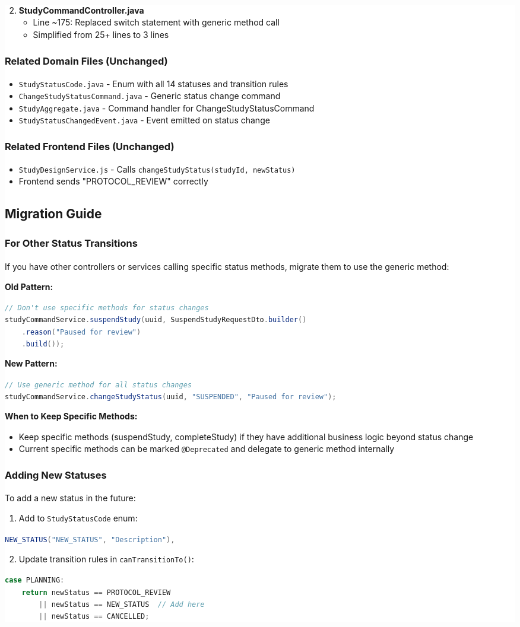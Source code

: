 2. **StudyCommandController.java**
   - Line ~175: Replaced switch statement with generic method call
   - Simplified from 25+ lines to 3 lines

### Related Domain Files (Unchanged)
- `StudyStatusCode.java` - Enum with all 14 statuses and transition rules
- `ChangeStudyStatusCommand.java` - Generic status change command
- `StudyAggregate.java` - Command handler for ChangeStudyStatusCommand
- `StudyStatusChangedEvent.java` - Event emitted on status change

### Related Frontend Files (Unchanged)
- `StudyDesignService.js` - Calls `changeStudyStatus(studyId, newStatus)`
- Frontend sends "PROTOCOL_REVIEW" correctly

## Migration Guide

### For Other Status Transitions

If you have other controllers or services calling specific status methods, migrate them to use the generic method:

**Old Pattern:**
```java
// Don't use specific methods for status changes
studyCommandService.suspendStudy(uuid, SuspendStudyRequestDto.builder()
    .reason("Paused for review")
    .build());
```

**New Pattern:**
```java
// Use generic method for all status changes
studyCommandService.changeStudyStatus(uuid, "SUSPENDED", "Paused for review");
```

**When to Keep Specific Methods:**
- Keep specific methods (suspendStudy, completeStudy) if they have additional business logic beyond status change
- Current specific methods can be marked `@Deprecated` and delegate to generic method internally

### Adding New Statuses

To add a new status in the future:

1. Add to `StudyStatusCode` enum:
```java
NEW_STATUS("NEW_STATUS", "Description"),
```

2. Update transition rules in `canTransitionTo()`:
```java
case PLANNING:
    return newStatus == PROTOCOL_REVIEW 
        || newStatus == NEW_STATUS  // Add here
        || newStatus == CANCELLED;
```
